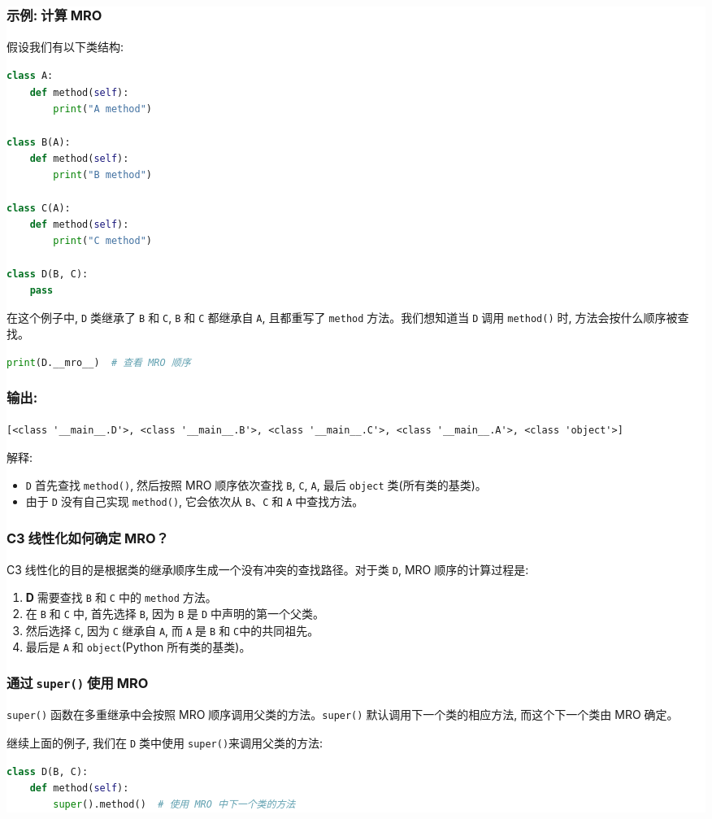 ### 示例: 计算 MRO

假设我们有以下类结构: 

```python
class A:
    def method(self):
        print("A method")

class B(A):
    def method(self):
        print("B method")

class C(A):
    def method(self):
        print("C method")

class D(B, C):
    pass
```

在这个例子中, `D`​ 类继承了 `B`​ 和 `C`​, `B`​ 和 `C`​ 都继承自 `A`​, 且都重写了 `method`​ 方法。我们想知道当 `D`​ 调用 `method()`​ 时, 方法会按什么顺序被查找。

```python
print(D.__mro__)  # 查看 MRO 顺序
```

### 输出: 

```
[<class '__main__.D'>, <class '__main__.B'>, <class '__main__.C'>, <class '__main__.A'>, <class 'object'>]
```

解释: 

- ​`D`​ 首先查找 `method()`​, 然后按照 MRO 顺序依次查找 `B`​, `C`​, `A`​, 最后 `object`​ 类(所有类的基类)。
- 由于 `D`​ 没有自己实现 `method()`​, 它会依次从 `B`​、`C`​ 和 `A`​ 中查找方法。

### C3 线性化如何确定 MRO？

C3 线性化的目的是根据类的继承顺序生成一个没有冲突的查找路径。对于类 `D`​, MRO 顺序的计算过程是: 

1. **D** 需要查找 `B`​ 和 `C`​ 中的 `method`​ 方法。
2. 在 `B`​ 和 `C`​ 中, 首先选择 `B`​, 因为 `B`​ 是 `D`​ 中声明的第一个父类。
3. 然后选择 `C`​, 因为 `C`​ 继承自 `A`​, 而 `A`​ 是 `B`​ 和 `C`​ 中的共同祖先。
4. 最后是 `A`​ 和 `object`​(Python 所有类的基类)。

### 通过 `super()`​ 使用 MRO

​`super()`​ 函数在多重继承中会按照 MRO 顺序调用父类的方法。`super()`​ 默认调用下一个类的相应方法, 而这个下一个类由 MRO 确定。

继续上面的例子, 我们在 `D`​ 类中使用 `super()`​ 来调用父类的方法: 

```python
class D(B, C):
    def method(self):
        super().method()  # 使用 MRO 中下一个类的方法
```

